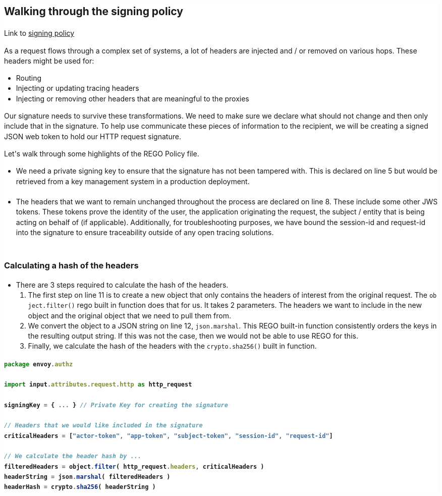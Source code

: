 </strong>

## Walking through the signing policy

Link to <span style="color:blue">[signing policy](https://github.com/helpfulBadger/envoy_getting_started/blob/master/09_sign_validate_request/sign/policy.rego)</span>


As a request flows through a complex set of systems, a lot of headers are injected and / or removed on various hops. These headers might be used for:
* Routing
* Injecting or updating tracing headers
* Injecting or removing other headers that are meaningful to the proxies

Our signature needs to survive these transformations. We need to make sure we declare what should not change and then only include that in the signature. To help use communicate these pieces of information to the recipient, we will be creating a signed JSON web token to hold our HTTP request signature. 

Let's walk through some highlights of the REGO Policy file. 
* We need a private signing key to ensure that the signature has not been tampered with. This is declared on line 5 but would be retrieved from a key management system in a production deployment. <br><br>
* The headers that we want to remain unchanged throughout the process are declared on line 8. These include some other JWS tokens. These tokens prove the identity of the user, the application originating the request, the subject / entity that is being acting on behalf of (if applicable). Additionally, for troubleshooting purposes, we have bound the session-id and request-id into the signature to ensure traceability outside of any open tracing solutions. <br><br>

### Calculating a hash of the headers

* There are 3 steps required to calculate the hash of the headers. 
    1. The first step on line 11 is to create a new object that only contains the headers of interest from the original request. The `object.filter()` rego built in function does that for us. It takes 2 parameters. The headers we want to include in the new object and the original object that we need to pull them from. 
    1. We convert the object to a JSON string on line 12, `json.marshal`. This REGO built-in function consistently orders the keys in the resulting output string. If this was not the case, then we would not be able to use REGO for this. 
    1. Finally, we calculate the hash of the headers with the `crypto.sha256()` built in function.

<strong>

``` javascript {linenos=inline,hl_lines=[1,3,5,7,9,11,13],linenostart=1}
package envoy.authz

import input.attributes.request.http as http_request

signingKey = { ... } // Private Key for creating the signature

// Headers that we would like included in the signature
criticalHeaders = ["actor-token", "app-token", "subject-token", "session-id", "request-id"]

// We calculate the header hash by ... 
filteredHeaders = object.filter( http_request.headers, criticalHeaders )	
headerString = json.marshal( filteredHeaders )
headerHash = crypto.sha256( headerString )
```
